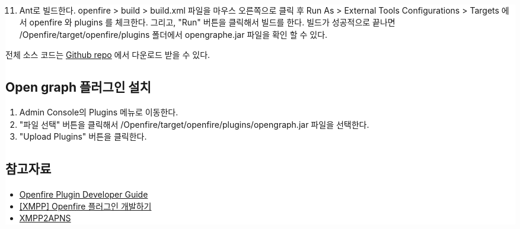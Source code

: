 11. Ant로 빌드한다.
    openfire > build > build.xml 파일을 마우스 오른쪽으로 클릭 후 Run As > External Tools Configurations > 
    Targets 에서 openfire 와 plugins 를 체크한다. 그리고, "Run" 버튼을 클릭해서 빌드를 한다.
    빌드가 성공적으로 끝나면 /Openfire/target/openfire/plugins 폴더에서 opengraphe.jar 파일을 확인 할 수 있다.


전체 소스 코드는 [Github repo](https://github.com/junglestory/openfire-opengraph) 에서 다운로드 받을 수 있다.
    


## Open graph 플러그인 설치
1. Admin Console의 Plugins 메뉴로 이동한다.
2. "파일 선택" 버튼을 클릭해서 /Openfire/target/openfire/plugins/opengraph.jar 파일을 선택한다.
3. "Upload Plugins" 버튼을 클릭한다.


## 참고자료
- [Openfire Plugin Developer Guide](http://download.igniterealtime.org/openfire/docs/latest/documentation/plugin-dev-guide.html)
- [[XMPP] Openfire 플러그인 개발하기](http://trvoid.blogspot.kr/2013/05/openfire.html)
- [XMPP2APNS](https://github.com/myriky/XMPP2APNS)
